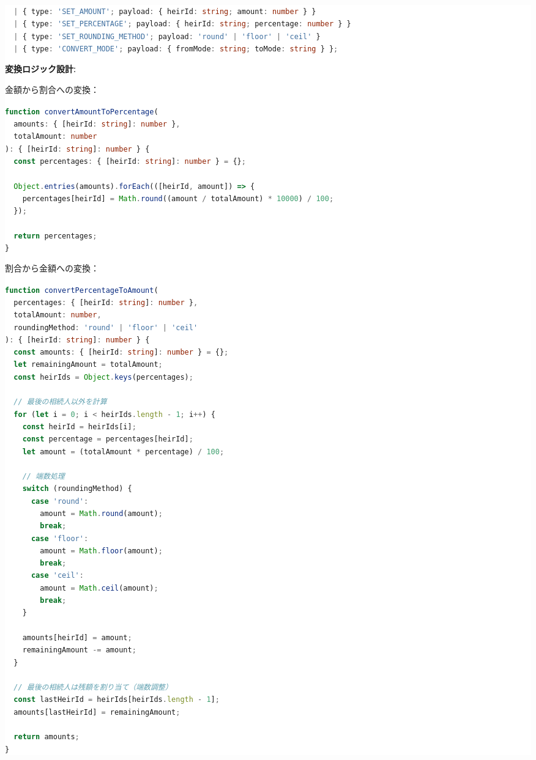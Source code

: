 ```typescript
  | { type: 'SET_AMOUNT'; payload: { heirId: string; amount: number } }
  | { type: 'SET_PERCENTAGE'; payload: { heirId: string; percentage: number } }
  | { type: 'SET_ROUNDING_METHOD'; payload: 'round' | 'floor' | 'ceil' }
  | { type: 'CONVERT_MODE'; payload: { fromMode: string; toMode: string } };
```

**変換ロジック設計**:

金額から割合への変換：
```typescript
function convertAmountToPercentage(
  amounts: { [heirId: string]: number },
  totalAmount: number
): { [heirId: string]: number } {
  const percentages: { [heirId: string]: number } = {};
  
  Object.entries(amounts).forEach(([heirId, amount]) => {
    percentages[heirId] = Math.round((amount / totalAmount) * 10000) / 100;
  });
  
  return percentages;
}
```

割合から金額への変換：
```typescript
function convertPercentageToAmount(
  percentages: { [heirId: string]: number },
  totalAmount: number,
  roundingMethod: 'round' | 'floor' | 'ceil'
): { [heirId: string]: number } {
  const amounts: { [heirId: string]: number } = {};
  let remainingAmount = totalAmount;
  const heirIds = Object.keys(percentages);
  
  // 最後の相続人以外を計算
  for (let i = 0; i < heirIds.length - 1; i++) {
    const heirId = heirIds[i];
    const percentage = percentages[heirId];
    let amount = (totalAmount * percentage) / 100;
    
    // 端数処理
    switch (roundingMethod) {
      case 'round':
        amount = Math.round(amount);
        break;
      case 'floor':
        amount = Math.floor(amount);
        break;
      case 'ceil':
        amount = Math.ceil(amount);
        break;
    }
    
    amounts[heirId] = amount;
    remainingAmount -= amount;
  }
  
  // 最後の相続人は残額を割り当て（端数調整）
  const lastHeirId = heirIds[heirIds.length - 1];
  amounts[lastHeirId] = remainingAmount;
  
  return amounts;
}
```
